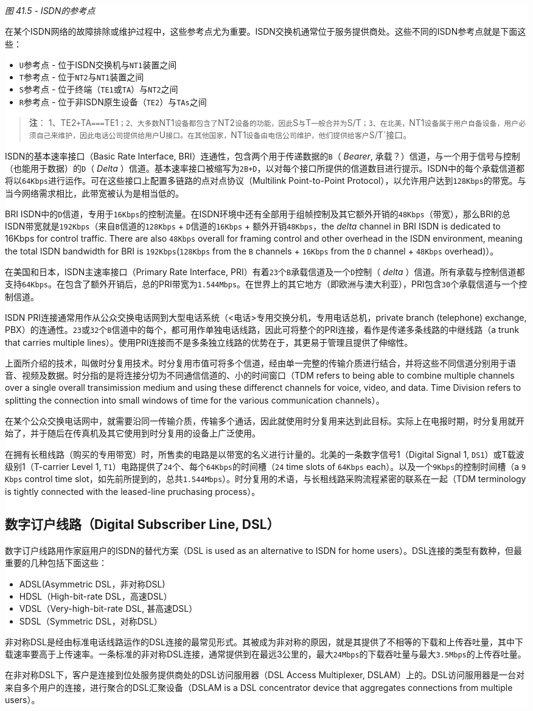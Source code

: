 *图 41.5 - ISDN的参考点*

在某个ISDN网络的故障排除或维护过程中，这些参考点尤为重要。ISDN交换机通常位于服务提供商处。这些不同的ISDN参考点就是下面这些：

- `U`参考点 - 位于ISDN交换机与`NT1`装置之间
- `T`参考点 - 位于`NT2`与`NT1`装置之间
- `S`参考点 - 位于终端（`TE1`或`TA`）与`NT2`之间
- `R`参考点 - 位于非ISDN原生设备（`TE2`）与`TAs`之间

> **注**： 1、TE2` + `TA` === `TE1`；2、大多数`NT1`设备都包含了`NT2`设备的功能，因此`S`与`T`一般合并为`S/T`；3、在北美，`NT1`设备属于用户自备设备，用户必须自己来维护，因此电话公司提供给用户`U`接口。在其他国家，`NT1`设备由电信公司维护，他们提供给客户`S/T`接口。

ISDN的基本速率接口（Basic Rate Interface, BRI）连通性，包含两个用于传递数据的`B`（ _Bearer_, 承载？）信道，与一个用于信号与控制（也能用于数据）的`D`（ _Delta_ ）信道。基本速率接口被缩写为`2B+D`，以对每个接口所提供的信道数目进行提示。ISDN中的每个承载信道都将以`64Kbps`进行运作。可在这些接口上配置多链路的点对点协议（Multilink Point-to-Point Protocol），以允许用户达到`128Kbps`的带宽。与当今网络需求相比，此带宽被认为是相当低的。

BRI ISDN中的`D`信道，专用于`16Kbps`的控制流量。在ISDN环境中还有全部用于组帧控制及其它额外开销的`48Kbps`（带宽），那么BRI的总ISDN带宽就是`192Kbps`（来自`B`信道的`128Kbps` + `D`信道的`16Kbps` + 额外开销`48Kbps`，the _delta_ channel in BRI ISDN is dedicated to 16Kbps for control traffic. There are also `48Kbps` overall for framing control and other overhead in the ISDN environment, meaning the total ISDN bandwidth for BRI is `192Kbps`(`128Kbps` from the `B` channels + `16Kbps` from the `D` channel + `48Kbps` overhead)）。

在美国和日本，ISDN主速率接口（Primary Rate Interface, PRI）有着`23`个`B`承载信道及一个`D`控制（ _delta_ ）信道。所有承载与控制信道都支持`64Kbps`。在包含了额外开销后，总的PRI带宽为`1.544Mbps`。在世界上的其它地方（即欧洲与澳大利亚），PRI包含`30`个承载信道与一个控制信道。

ISDN PRI连接通常用作从公众交换电话网到大型电话系统（<电话>专用交换分机，专用电话总机，private branch (telephone) exchange, PBX）的连通性。`23`或`32`个`B`信道中的每个，都可用作单独电话线路，因此可将整个的PRI连接，看作是传递多条线路的中继线路（a trunk that carries multiple lines）。使用PRI连接而不是多条独立线路的优势在于，其更易于管理且提供了伸缩性。

上面所介绍的技术，叫做时分复用技术。时分复用市值可将多个信道，经由单一完整的传输介质进行结合，并将这些不同信道分别用于语音、视频及数据。时分指的是将连接分切为不同通信信道的、小的时间窗口（TDM refers to being able to combine multiple channels over a single overall transimission medium and using these differenct channels for voice, video, and data. Time Division refers to splitting the connection into small windows of time for the various communication channels）。

在某个公众交换电话网中，就需要沿同一传输介质，传输多个通话，因此就使用时分复用来达到此目标。实际上在电报时期，时分复用就开始了，并于随后在传真机及其它使用到时分复用的设备上广泛使用。

在拥有长租线路（购买的专用带宽）时，所售卖的电路是以带宽的名义进行计量的。北美的一条数字信号1（Digital Signal 1, `DS1`）或T载波级别1（T-carrier Level 1, `T1`）电路提供了`24`个、每个`64Kbps`的时间槽（`24` time slots of `64Kbps` each）。以及一个`9Kbps`的控制时间槽（a `9Kbps` control time slot，如先前所提到的，总共`1.544Mbps`）。时分复用的术语，与长租线路采购流程紧密的联系在一起（TDM terminology is tightly connected with the leased-line pruchasing process）。

## 数字订户线路（Digital Subscriber Line, DSL）

数字订户线路用作家庭用户的ISDN的替代方案（DSL is used as an alternative to ISDN for home users）。DSL连接的类型有数种，但最重要的几种包括下面这些：

- ADSL(Asymmetric DSL，非对称DSL)
- HDSL（High-bit-rate DSL，高速DSL）
- VDSL（Very-high-bit-rate DSL, 甚高速DSL）
- SDSL（Symmetric DSL，对称DSL）

非对称DSL是经由标准电话线路运作的DSL连接的最常见形式。其被成为非对称的原因，就是其提供了不相等的下载和上传吞吐量，其中下载速率要高于上传速率。一条标准的非对称DSL连接，通常提供到在最远3公里的，最大`24Mbps`的下载吞吐量与最大`3.5Mbps`的上传吞吐量。

在非对称DSL下，客户是连接到位处服务提供商处的DSL访问服用器（DSL Access Multiplexer, DSLAM）上的。DSL访问服用器是一台对来自多个用户的连接，进行聚合的DSL汇聚设备（DSLAM is a DSL concentrator device that aggregates connections from multiple users）。
